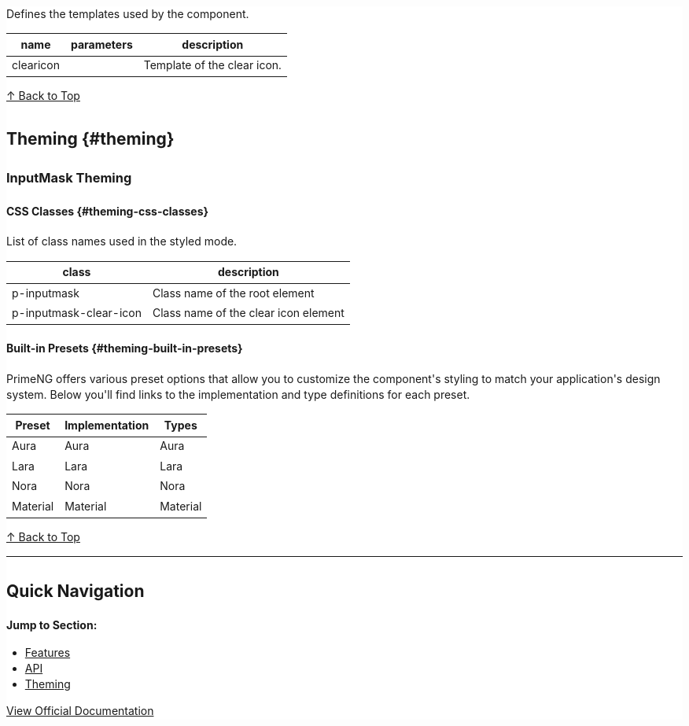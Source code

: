 Defines the templates used by the component.

| name | parameters | description |
| --- | --- | --- |
| clearicon |  | Template of the clear icon. |

[↑ Back to Top](#table-of-contents)

## Theming {#theming}

### InputMask Theming

#### CSS Classes {#theming-css-classes}

List of class names used in the styled mode.

| class | description |
| --- | --- |
| p-inputmask | Class name of the root element |
| p-inputmask-clear-icon | Class name of the clear icon element |

#### Built-in Presets {#theming-built-in-presets}

PrimeNG offers various preset options that allow you to customize the component's styling to match your application's design system. Below you'll find links to the implementation and type definitions for each preset.

| Preset | Implementation | Types |
| --- | --- | --- |
| Aura | Aura | Aura |
| Lara | Lara | Lara |
| Nora | Nora | Nora |
| Material | Material | Material |

[↑ Back to Top](#table-of-contents)

---

## Quick Navigation

**Jump to Section:**
- [Features](#features)
- [API](#api)
- [Theming](#theming)

[View Official Documentation](https://primeng.org/inputmask)
